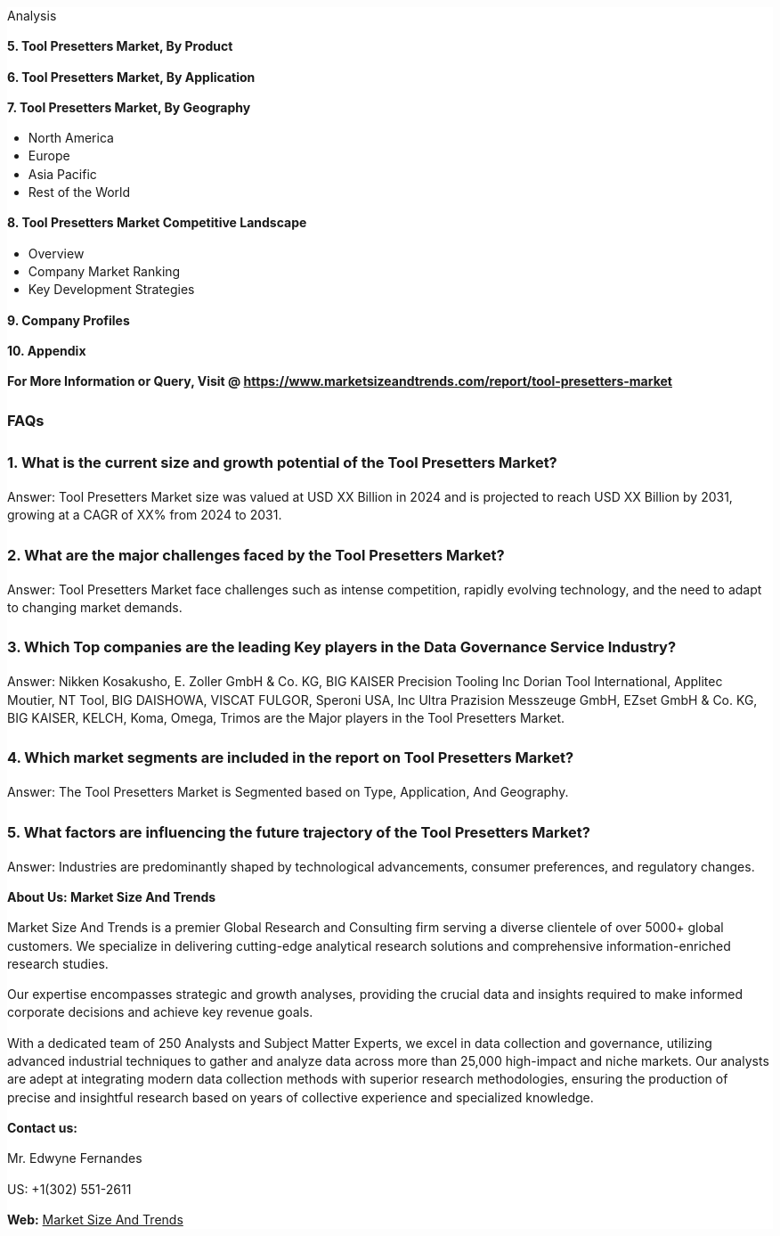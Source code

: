 Analysis</span></li></ul></div><div class="" data-test-id=""><p><strong><span class="">5. Tool Presetters Market, By Product</span></strong></p></div><div class="" data-test-id=""><p><strong><span class="">6. Tool Presetters Market, By Application</span></strong></p></div><div class="" data-test-id=""><p><strong><span class="">7. Tool Presetters Market, By Geography</span></strong></p></div><div class="" data-test-id=""><ul><li><span class="">North America</span></li><li><span class="">Europe</span></li><li><span class="">Asia Pacific</span></li><li><span class="">Rest of the World</span></li></ul></div><div class="" data-test-id=""><p><strong><span class="">8. Tool Presetters Market Competitive Landscape</span></strong></p></div><div class="" data-test-id=""><ul><li><span class="">Overview</span></li><li><span class="">Company Market Ranking</span></li><li><span class="">Key Development Strategies</span></li></ul></div><div class="" data-test-id=""><p><strong><span class="">9. Company Profiles</span></strong></p></div><div class="" data-test-id=""><p><strong><span class="">10. Appendix</span></strong></p></div><div class="" data-test-id=""><p><strong><span class="">For More Information or Query, Visit @ <a href="https://www.marketsizeandtrends.com/report/tool-presetters-market" target="_blank">https://www.marketsizeandtrends.com/report/tool-presetters-market</a></span></strong></p></div><div class="" data-test-id=""><div class="article-main__content" data-test-id="publishing-text-block"><h3><strong><span class="">FAQs</span></strong></h3></div><div class="article-main__content" data-test-id="publishing-text-block"><h3><span class="">1. What is the current size and growth potential of the Tool Presetters Market?</span></h3></div><div class="article-main__content" data-test-id="publishing-text-block"><p><span class="font-[700]">Answer</span><span class="">: Tool Presetters Market size was valued at USD XX Billion in 2024 and is projected to reach USD XX Billion by 2031, growing at a CAGR of XX% from 2024 to 2031.</span></p></div><div class="article-main__content" data-test-id="publishing-text-block"><h3><span class="">2. What are the major challenges faced by the Tool Presetters Market?</span></h3></div><div class="article-main__content" data-test-id="publishing-text-block"><p><span class="font-[700]">Answer</span><span class="">: Tool Presetters Market face challenges such as intense competition, rapidly evolving technology, and the need to adapt to changing market demands.</span></p></div><div class="article-main__content" data-test-id="publishing-text-block"><h3><span class="">3. Which Top companies are the leading Key players in the Data Governance Service Industry?</span></h3></div><div class="article-main__content" data-test-id="publishing-text-block"><p><span class="font-[700]">Answer</span><span class="">: Nikken Kosakusho, E. Zoller GmbH & Co. KG, BIG KAISER Precision Tooling Inc Dorian Tool International, Applitec Moutier, NT Tool, BIG DAISHOWA, VISCAT FULGOR, Speroni USA, Inc Ultra Prazision Messzeuge GmbH, EZset GmbH & Co. KG, BIG KAISER, KELCH, Koma, Omega, Trimos are the Major players in the Tool Presetters Market.</span></p></div><div class="article-main__content" data-test-id="publishing-text-block"><h3><span class="">4. Which market segments are included in the report on Tool Presetters Market?</span></h3></div><div class="article-main__content" data-test-id="publishing-text-block"><p><span class="font-[700]">Answer</span><span class="">: The Tool Presetters Market is Segmented based on Type, Application, And Geography.</span></p></div><div class="article-main__content" data-test-id="publishing-text-block"><h3><span class="">5. What factors are influencing the future trajectory of the Tool Presetters Market?</span></h3></div><div class="article-main__content" data-test-id="publishing-text-block"><p><span class="font-[700]">Answer:</span><span class="">&nbsp;Industries are predominantly shaped by technological advancements, consumer preferences, and regulatory changes.</span></p></div><p><strong><span class="">About Us: Market Size And Trends</span></strong></p></div><div class="" data-test-id=""><p><span class="">Market Size And Trends is a premier Global Research and Consulting firm serving a diverse clientele of over 5000+ global customers. We specialize in delivering cutting-edge analytical research solutions and comprehensive information-enriched research studies.</span></p></div><div class="" data-test-id=""><p><span class="">Our expertise encompasses strategic and growth analyses, providing the crucial data and insights required to make informed corporate decisions and achieve key revenue goals.</span></p></div><div class="" data-test-id=""><p><span class="">With a dedicated team of 250 Analysts and Subject Matter Experts, we excel in data collection and governance, utilizing advanced industrial techniques to gather and analyze data across more than 25,000 high-impact and niche markets. Our analysts are adept at integrating modern data collection methods with superior research methodologies, ensuring the production of precise and insightful research based on years of collective experience and specialized knowledge.</span></p></div><div class="" data-test-id=""><p><strong><span class="">Contact us:</span></strong></p></div><div class="" data-test-id=""><p><span class="">Mr. Edwyne Fernandes</span></p></div><div class="" data-test-id=""><p><span class="">US: +1(302) 551-2611<br /></span></p><p><span class=""><strong>Web:</strong> <a href="https://www.marketsizeandtrends.com/" target="_blank">Market Size And Trends</a></span></p></div>    
    
